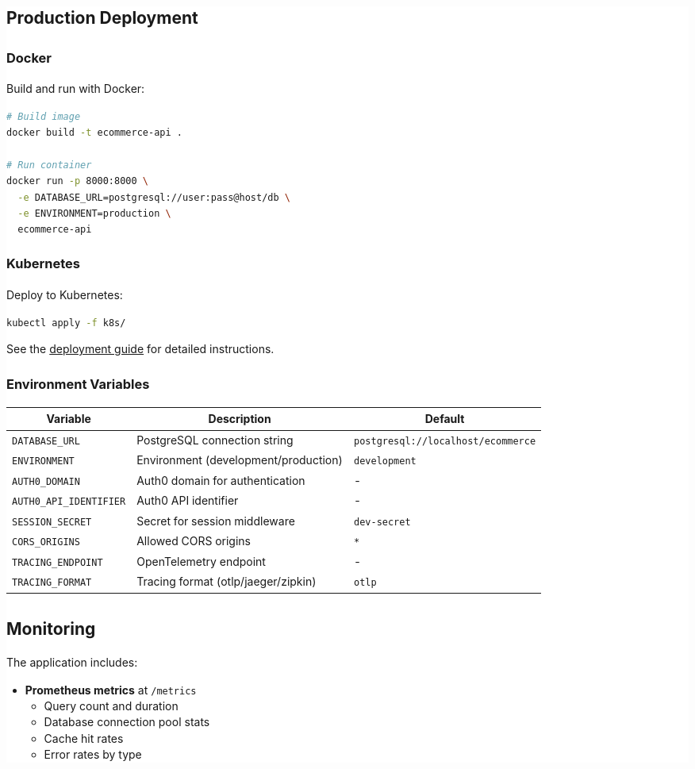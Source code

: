 ## Production Deployment

### Docker

Build and run with Docker:
```bash
# Build image
docker build -t ecommerce-api .

# Run container
docker run -p 8000:8000 \
  -e DATABASE_URL=postgresql://user:pass@host/db \
  -e ENVIRONMENT=production \
  ecommerce-api
```

### Kubernetes

Deploy to Kubernetes:
```bash
kubectl apply -f k8s/
```

See the [deployment guide](../../docs/deployment/) for detailed instructions.

### Environment Variables

| Variable | Description | Default |
|----------|-------------|---------|
| `DATABASE_URL` | PostgreSQL connection string | `postgresql://localhost/ecommerce` |
| `ENVIRONMENT` | Environment (development/production) | `development` |
| `AUTH0_DOMAIN` | Auth0 domain for authentication | - |
| `AUTH0_API_IDENTIFIER` | Auth0 API identifier | - |
| `SESSION_SECRET` | Secret for session middleware | `dev-secret` |
| `CORS_ORIGINS` | Allowed CORS origins | `*` |
| `TRACING_ENDPOINT` | OpenTelemetry endpoint | - |
| `TRACING_FORMAT` | Tracing format (otlp/jaeger/zipkin) | `otlp` |

## Monitoring

The application includes:

- **Prometheus metrics** at `/metrics`
  - Query count and duration
  - Database connection pool stats
  - Cache hit rates
  - Error rates by type
